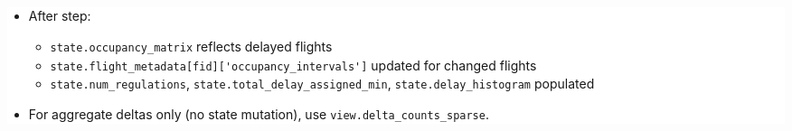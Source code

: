 - After step:
  - `state.occupancy_matrix` reflects delayed flights
  - `state.flight_metadata[fid]['occupancy_intervals']` updated for changed flights
  - `state.num_regulations`, `state.total_delay_assigned_min`, `state.delay_histogram` populated

- For aggregate deltas only (no state mutation), use `view.delta_counts_sparse`.